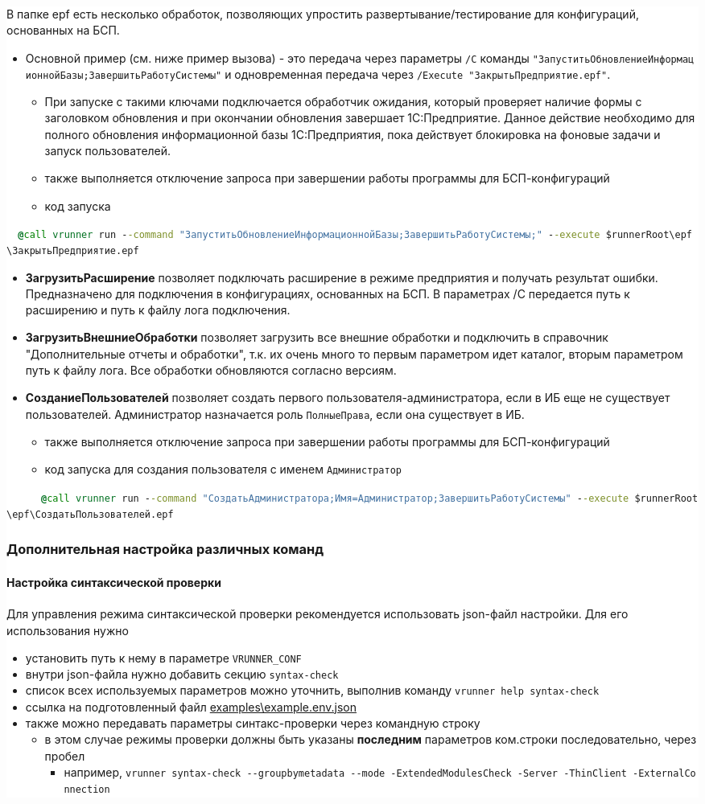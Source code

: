 В папке epf есть несколько обработок, позволяющих упростить развертывание/тестирование для конфигураций, основанных на БСП.

+ Основной пример (см. ниже пример вызова) - это передача через параметры `/C` команды `"ЗапуститьОбновлениеИнформационнойБазы;ЗавершитьРаботуСистемы"` и одновременная передача через `/Execute "ЗакрытьПредприятие.epf"`.

  + При запуске с такими ключами подключается обработчик ожидания, который проверяет наличие формы с заголовком обновления и при окончании обновления завершает 1С:Предприятие. Данное действие необходимо для полного обновления информационной базы 1С:Предприятия, пока действует блокировка на фоновые задачи и запуск пользователей.

  + также выполняется отключение запроса при завершении работы программы для БСП-конфигураций

  + код запуска

```bat
  @call vrunner run --command "ЗапуститьОбновлениеИнформационнойБазы;ЗавершитьРаботуСистемы;" --execute $runnerRoot\epf\ЗакрытьПредприятие.epf
```

+ **ЗагрузитьРасширение** позволяет подключать расширение в режиме предприятия и получать результат ошибки. Предназначено для подключения в конфигурациях, основанных на БСП. В параметрах /C передается путь к расширению и путь к файлу лога подключения.

+ **ЗагрузитьВнешниеОбработки** позволяет загрузить все внешние обработки и подключить в справочник "Дополнительные отчеты и обработки", т.к. их очень много то первым параметром идет каталог, вторым параметром путь к файлу лога. Все обработки обновляются согласно версиям.

+ **СозданиеПользователей** позволяет создать первого пользователя-администратора, если в ИБ еще не существует пользователей. Администратор назначается роль `ПолныеПрава`, если она существует в ИБ.

  + также выполняется отключение запроса при завершении работы программы для БСП-конфигураций

  + код запуска для создания пользователя с именем `Администратор`

```bat
      @call vrunner run --command "СоздатьАдминистратора;Имя=Администратор;ЗавершитьРаботуСистемы" --execute $runnerRoot\epf\СоздатьПользователей.epf
```

<a id="markdown-дополнительная-настройка-различных-команд" name="дополнительная-настройка-различных-команд"></a>
### Дополнительная настройка различных команд

<a id="markdown-настройка-синтаксической-проверки" name="настройка-синтаксической-проверки"></a>
#### Настройка синтаксической проверки

Для управления режима синтаксической проверки рекомендуется использовать json-файл настройки.
Для его использования нужно
- установить путь к нему в параметре `VRUNNER_CONF`
- внутри json-файла нужно добавить секцию `syntax-check`
- список всех используемых параметров можно уточнить, выполнив команду `vrunner help syntax-check`
- ссылка на подготовленный файл [examples\example.env.json](./examples/example.env.json)
- также можно передавать параметры синтакс-проверки через командную строку
  - в этом случае режимы проверки должны быть указаны **последним** параметров ком.строки последовательно, через пробел
    -  например, `vrunner syntax-check --groupbymetadata --mode -ExtendedModulesCheck -Server -ThinClient -ExternalConnection`
